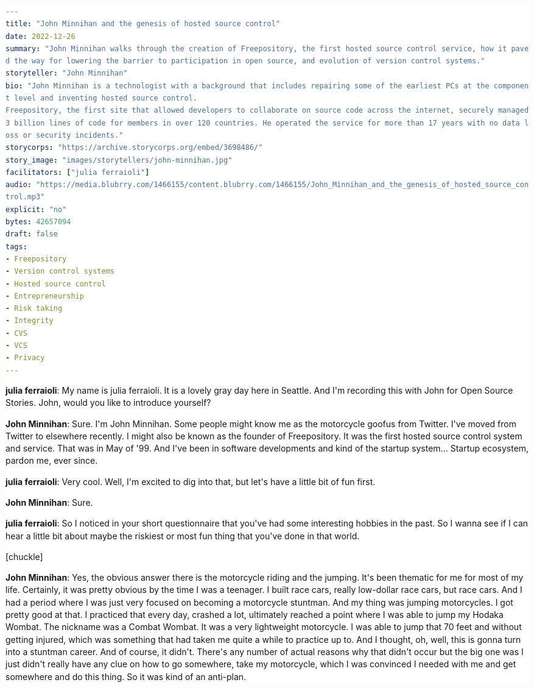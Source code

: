```yaml
---
title: "John Minnihan and the genesis of hosted source control"
date: 2022-12-26
summary: "John Minnihan walks through the creation of Freepository, the first hosted source control service, how it paved the way for lowering the barrier to participation in open source, and evolution of version control systems."
storyteller: "John Minnihan"
bio: "John Minnihan is a technologist with a background that includes repairing some of the earliest PCs at the component level and inventing hosted source control.
Freepository, the first site that allowed developers to collaborate on source code across the internet, securely managed 3 billion lines of code for members in over 120 countries. He operated the service for more than 17 years with no data loss or security incidents."
storycorps: "https://archive.storycorps.org/embed/3698486/"
story_image: "images/storytellers/john-minnihan.jpg"
facilitators: ["julia ferraioli"]
audio: "https://media.blubrry.com/1466155/content.blubrry.com/1466155/John_Minnihan_and_the_genesis_of_hosted_source_control.mp3"
explicit: "no"
bytes: 42657094
draft: false
tags:
- Freepository
- Version control systems
- Hosted source control
- Entrepreneurship
- Risk taking
- Integrity
- CVS
- VCS
- Privacy
---
```

**julia ferraioli**: My name is julia ferraioli. It is a lovely gray day here in Seattle. And I'm recording this with John for Open Source Stories. John, would you like to introduce yourself?

**John Minnihan**: Sure. I'm John Minnihan. Some people might know me as the motorcycle goofus from Twitter. I've moved from Twitter to elsewhere recently. I might also be known as the founder of Freepository. It was the first hosted source control system and service. That was in May of '99. And I've been in software developments and kind of the startup system... Startup ecosystem, pardon me, ever since.

**julia ferraioli**: Very cool. Well, I'm excited to dig into that, but let's have a little bit of fun first.

**John Minnihan**: Sure.

**julia ferraioli**: So I noticed in your short questionnaire that you've had some interesting hobbies in the past. So I wanna see if I can hear a little bit about maybe the riskiest or most fun thing that you've done in that world.

[chuckle]

**John Minnihan**: Yes, the obvious answer there is the motorcycle riding and the jumping. It's been thematic for me for most of my life. Certainly, it was pretty obvious by the time I was a teenager. I built race cars, really low-dollar race cars, but race cars. And I had a period where I was just very focused on becoming a motorcycle stuntman. And my thing was jumping motorcycles. I got pretty good at that. I practiced that every day, crashed a lot, ultimately reached a point where I was able to jump my Hodaka Wombat. The nickname was a Combat Wombat. It was a very lightweight motorcycle. I was able to jump that 70 feet and without getting injured, which was something that had taken me quite a while to practice up to. And I thought, oh, well, this is gonna turn into a stuntman career. And of course, it didn't. There's any number of actual reasons why that didn't occur but the big one was I just didn't really have any clue on how to go somewhere, take my motorcycle, which I was convinced I needed with me and get somewhere and do this thing. So it was kind of an anti-plan.

